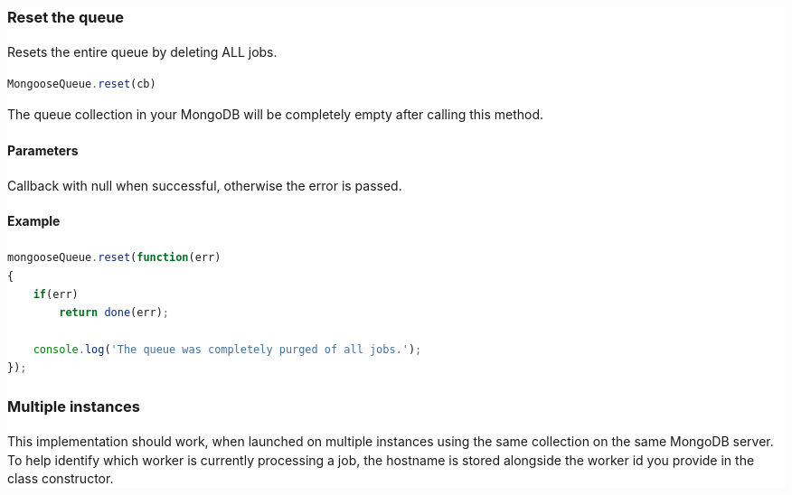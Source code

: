 ### Reset the queue
Resets the entire queue by deleting ALL jobs.
```javascript
MongooseQueue.reset(cb)
```
The queue collection in your MongoDB will be completely empty after calling this method. 
#### Parameters
Callback with null when successful, otherwise the error is passed.
#### Example
```javascript
mongooseQueue.reset(function(err)
{
	if(err)
		return done(err);
	
	console.log('The queue was completely purged of all jobs.');
});
```

### Multiple instances
This implementation should work, when launched on multiple instances using the same collection on the same MongoDB server.
To help identify which worker is currently processing a job, the hostname is stored alongside the worker id you provide in the class constructor. 